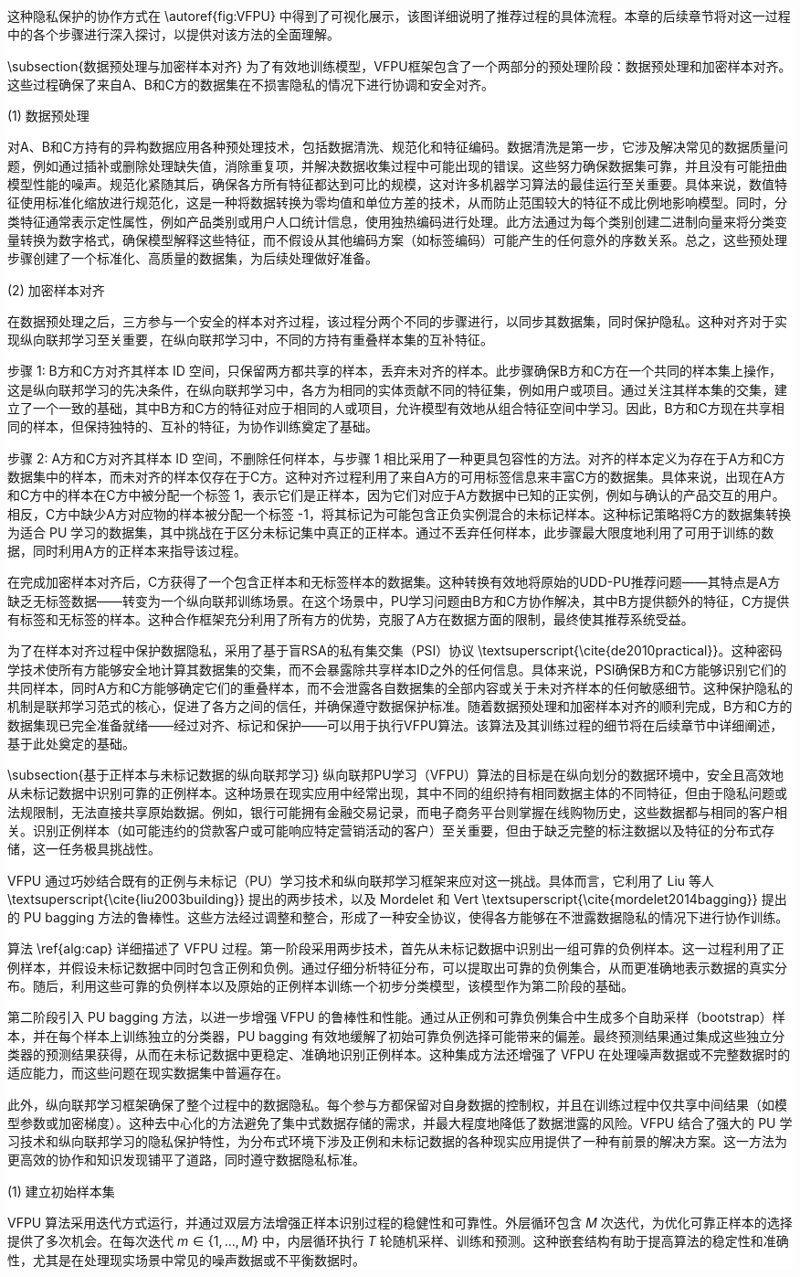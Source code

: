 这种隐私保护的协作方式在 \autoref{fig:VFPU} 中得到了可视化展示，该图详细说明了推荐过程的具体流程。本章的后续章节将对这一过程中的各个步骤进行深入探讨，以提供对该方法的全面理解。

\subsection{数据预处理与加密样本对齐}
为了有效地训练模型，VFPU框架包含了一个两部分的预处理阶段：数据预处理和加密样本对齐。这些过程确保了来自A、B和C方的数据集在不损害隐私的情况下进行协调和安全对齐。 

(1) 数据预处理 
	
对A、B和C方持有的异构数据应用各种预处理技术，包括数据清洗、规范化和特征编码。数据清洗是第一步，它涉及解决常见的数据质量问题，例如通过插补或删除处理缺失值，消除重复项，并解决数据收集过程中可能出现的错误。这些努力确保数据集可靠，并且没有可能扭曲模型性能的噪声。规范化紧随其后，确保各方所有特征都达到可比的规模，这对许多机器学习算法的最佳运行至关重要。具体来说，数值特征使用标准化缩放进行规范化，这是一种将数据转换为零均值和单位方差的技术，从而防止范围较大的特征不成比例地影响模型。同时，分类特征通常表示定性属性，例如产品类别或用户人口统计信息，使用独热编码进行处理。此方法通过为每个类别创建二进制向量来将分类变量转换为数字格式，确保模型解释这些特征，而不假设从其他编码方案（如标签编码）可能产生的任何意外的序数关系。总之，这些预处理步骤创建了一个标准化、高质量的数据集，为后续处理做好准备。
	
(2) 加密样本对齐
	
在数据预处理之后，三方参与一个安全的样本对齐过程，该过程分两个不同的步骤进行，以同步其数据集，同时保护隐私。这种对齐对于实现纵向联邦学习至关重要，在纵向联邦学习中，不同的方持有重叠样本集的互补特征。 
	
步骤 1: B方和C方对齐其样本 ID 空间，只保留两方都共享的样本，丢弃未对齐的样本。此步骤确保B方和C方在一个共同的样本集上操作，这是纵向联邦学习的先决条件，在纵向联邦学习中，各方为相同的实体贡献不同的特征集，例如用户或项目。通过关注其样本集的交集，建立了一个一致的基础，其中B方和C方的特征对应于相同的人或项目，允许模型有效地从组合特征空间中学习。因此，B方和C方现在共享相同的样本，但保持独特的、互补的特征，为协作训练奠定了基础。

步骤 2: A方和C方对齐其样本 ID 空间，不删除任何样本，与步骤 1 相比采用了一种更具包容性的方法。对齐的样本定义为存在于A方和C方数据集中的样本，而未对齐的样本仅存在于C方。这种对齐过程利用了来自A方的可用标签信息来丰富C方的数据集。具体来说，出现在A方和C方中的样本在C方中被分配一个标签 1，表示它们是正样本，因为它们对应于A方数据中已知的正实例，例如与确认的产品交互的用户。相反，C方中缺少A方对应物的样本被分配一个标签 -1，将其标记为可能包含正负实例混合的未标记样本。这种标记策略将C方的数据集转换为适合 PU 学习的数据集，其中挑战在于区分未标记集中真正的正样本。通过不丢弃任何样本，此步骤最大限度地利用了可用于训练的数据，同时利用A方的正样本来指导该过程。

在完成加密样本对齐后，C方获得了一个包含正样本和无标签样本的数据集。这种转换有效地将原始的UDD-PU推荐问题——其特点是A方缺乏无标签数据——转变为一个纵向联邦训练场景。在这个场景中，PU学习问题由B方和C方协作解决，其中B方提供额外的特征，C方提供有标签和无标签的样本。这种合作框架充分利用了所有方的优势，克服了A方在数据方面的限制，最终使其推荐系统受益。

为了在样本对齐过程中保护数据隐私，采用了基于盲RSA的私有集交集（PSI）协议 \textsuperscript{\cite{de2010practical}}。这种密码学技术使所有方能够安全地计算其数据集的交集，而不会暴露除共享样本ID之外的任何信息。具体来说，PSI确保B方和C方能够识别它们的共同样本，同时A方和C方能够确定它们的重叠样本，而不会泄露各自数据集的全部内容或关于未对齐样本的任何敏感细节。这种保护隐私的机制是联邦学习范式的核心，促进了各方之间的信任，并确保遵守数据保护标准。随着数据预处理和加密样本对齐的顺利完成，B方和C方的数据集现已完全准备就绪——经过对齐、标记和保护——可以用于执行VFPU算法。该算法及其训练过程的细节将在后续章节中详细阐述，基于此处奠定的基础。


\subsection{基于正样本与未标记数据的纵向联邦学习}
纵向联邦PU学习（VFPU）算法的目标是在纵向划分的数据环境中，安全且高效地从未标记数据中识别可靠的正例样本。这种场景在现实应用中经常出现，其中不同的组织持有相同数据主体的不同特征，但由于隐私问题或法规限制，无法直接共享原始数据。例如，银行可能拥有金融交易记录，而电子商务平台则掌握在线购物历史，这些数据都与相同的客户相关。识别正例样本（如可能违约的贷款客户或可能响应特定营销活动的客户）至关重要，但由于缺乏完整的标注数据以及特征的分布式存储，这一任务极具挑战性。

VFPU 通过巧妙结合既有的正例与未标记（PU）学习技术和纵向联邦学习框架来应对这一挑战。具体而言，它利用了 Liu 等人 \textsuperscript{\cite{liu2003building}} 提出的两步技术，以及 Mordelet 和 Vert \textsuperscript{\cite{mordelet2014bagging}} 提出的 PU bagging 方法的鲁棒性。这些方法经过调整和整合，形成了一种安全协议，使得各方能够在不泄露数据隐私的情况下进行协作训练。

算法 \ref{alg:cap} 详细描述了 VFPU 过程。第一阶段采用两步技术，首先从未标记数据中识别出一组可靠的负例样本。这一过程利用了正例样本，并假设未标记数据中同时包含正例和负例。通过仔细分析特征分布，可以提取出可靠的负例集合，从而更准确地表示数据的真实分布。随后，利用这些可靠的负例样本以及原始的正例样本训练一个初步分类模型，该模型作为第二阶段的基础。

第二阶段引入 PU bagging 方法，以进一步增强 VFPU 的鲁棒性和性能。通过从正例和可靠负例集合中生成多个自助采样（bootstrap）样本，并在每个样本上训练独立的分类器，PU bagging 有效地缓解了初始可靠负例选择可能带来的偏差。最终预测结果通过集成这些独立分类器的预测结果获得，从而在未标记数据中更稳定、准确地识别正例样本。这种集成方法还增强了 VFPU 在处理噪声数据或不完整数据时的适应能力，而这些问题在现实数据集中普遍存在。

此外，纵向联邦学习框架确保了整个过程中的数据隐私。每个参与方都保留对自身数据的控制权，并且在训练过程中仅共享中间结果（如模型参数或加密梯度）。这种去中心化的方法避免了集中式数据存储的需求，并最大程度地降低了数据泄露的风险。VFPU 结合了强大的 PU 学习技术和纵向联邦学习的隐私保护特性，为分布式环境下涉及正例和未标记数据的各种现实应用提供了一种有前景的解决方案。这一方法为更高效的协作和知识发现铺平了道路，同时遵守数据隐私标准。

(1) 建立初始样本集

VFPU 算法采用迭代方式运行，并通过双层方法增强正样本识别过程的稳健性和可靠性。外层循环包含 $M$ 次迭代，为优化可靠正样本的选择提供了多次机会。在每次迭代 $m \in \{1, ..., M\}$ 中，内层循环执行 $T$ 轮随机采样、训练和预测。这种嵌套结构有助于提高算法的稳定性和准确性，尤其是在处理现实场景中常见的噪声数据或不平衡数据时。
